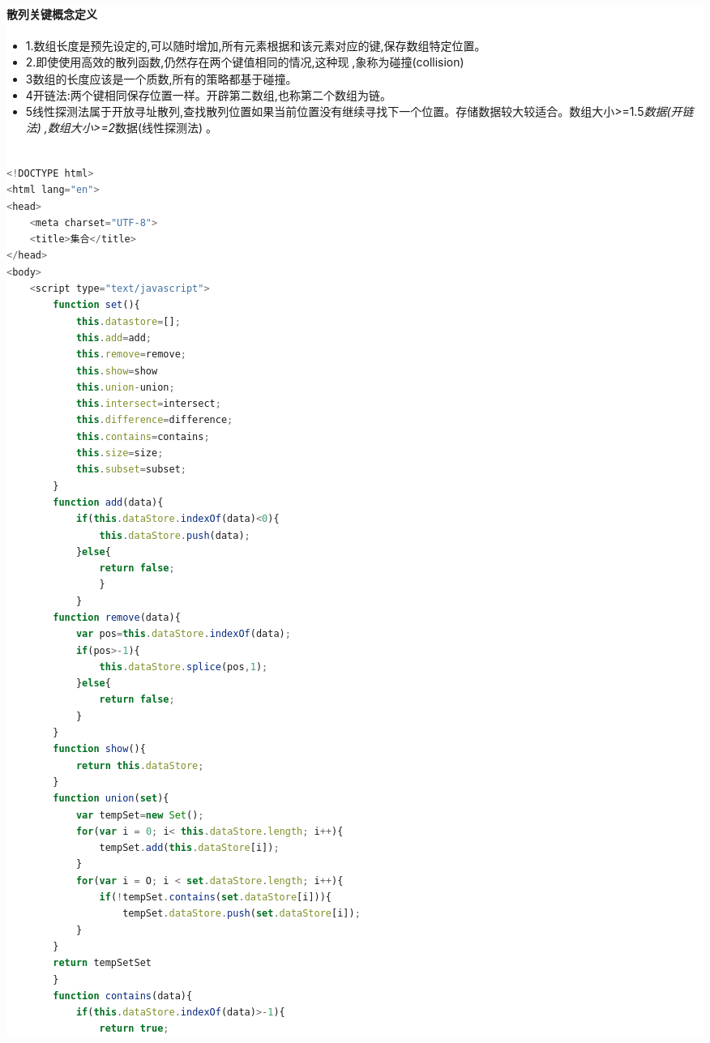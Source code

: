 

#### 散列关键概念定义
- 1.数组长度是预先设定的,可以随时增加,所有元素根据和该元素对应的键,保存数组特定位置。
- 2.即使使用高效的散列函数,仍然存在两个键值相同的情况,这种现 ,象称为碰撞(collision)
- 3数组的长度应该是一个质数,所有的策略都基于碰撞。
- 4开链法:两个键相同保存位置一样。开辟第二数组,也称第二个数组为链。
- 5线性探测法属于开放寻址散列,查找散列位置如果当前位置没有继续寻找下一个位置。存储数据较大较适合。数组大小>=1.5*数据(开链法) ,数组大小>=2*数据(线性探测法) 。 


```js

<!DOCTYPE html> 
<html lang="en"> 
<head> 
    <meta charset="UTF-8"> 
    <title>集合</title> 
</head> 
<body> 
    <script type="text/javascript">
        function set(){
            this.datastore=[];
            this.add=add;
            this.remove=remove;
            this.show=show
            this.union-union;
            this.intersect=intersect;
            this.difference=difference;
            this.contains=contains;
            this.size=size;
            this.subset=subset;
        } 
        function add(data){
            if(this.dataStore.indexOf(data)<0){ 
                this.dataStore.push(data);
            }else{
                return false;
                }
            } 
        function remove(data){
            var pos=this.dataStore.indexOf(data);
            if(pos>-1){
                this.dataStore.splice(pos,1);
            }else{
                return false;
            }
        }
        function show(){ 
            return this.dataStore;
        }
        function union(set){
            var tempSet=new Set();
            for(var i = 0; i< this.dataStore.length; i++){ 
                tempSet.add(this.dataStore[i]);
            }
            for(var i = O; i < set.dataStore.length; i++){
                if(!tempSet.contains(set.dataStore[i])){
                    tempSet.dataStore.push(set.dataStore[i]);
            }
        } 
        return tempSetSet
        }
        function contains(data){
            if(this.dataStore.indexOf(data)>-1){
                return true;
```